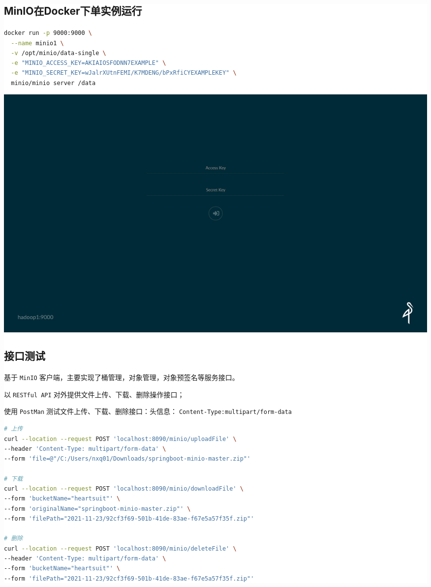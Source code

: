 ## MinIO在Docker下单实例运行

```bash
docker run -p 9000:9000 \
  --name minio1 \
  -v /opt/minio/data-single \
  -e "MINIO_ACCESS_KEY=AKIAIOSFODNN7EXAMPLE" \
  -e "MINIO_SECRET_KEY=wJalrXUtnFEMI/K7MDENG/bPxRfiCYEXAMPLEKEY" \
  minio/minio server /data
```

![2022-02-13-MinIOLogin.jpg](https://github.com/heartsuit/heartsuit.github.io/raw/master/pictures/2022-02-13-MinIOLogin.jpg)

## 接口测试

基于 `MinIO` 客户端，主要实现了桶管理，对象管理，对象预签名等服务接口。

以 `RESTful API` 对外提供文件上传、下载、删除操作接口；

使用 `PostMan` 测试文件上传、下载、删除接口：头信息： `Content-Type:multipart/form-data`

```bash
# 上传
curl --location --request POST 'localhost:8090/minio/uploadFile' \
--header 'Content-Type: multipart/form-data' \
--form 'file=@"/C:/Users/nxq01/Downloads/springboot-minio-master.zip"'

# 下载
curl --location --request POST 'localhost:8090/minio/downloadFile' \
--form 'bucketName="heartsuit"' \
--form 'originalName="springboot-minio-master.zip"' \
--form 'filePath="2021-11-23/92cf3f69-501b-41de-83ae-f67e5a57f35f.zip"'

# 删除
curl --location --request POST 'localhost:8090/minio/deleteFile' \
--header 'Content-Type: multipart/form-data' \
--form 'bucketName="heartsuit"' \
--form 'filePath="2021-11-23/92cf3f69-501b-41de-83ae-f67e5a57f35f.zip"'
```
